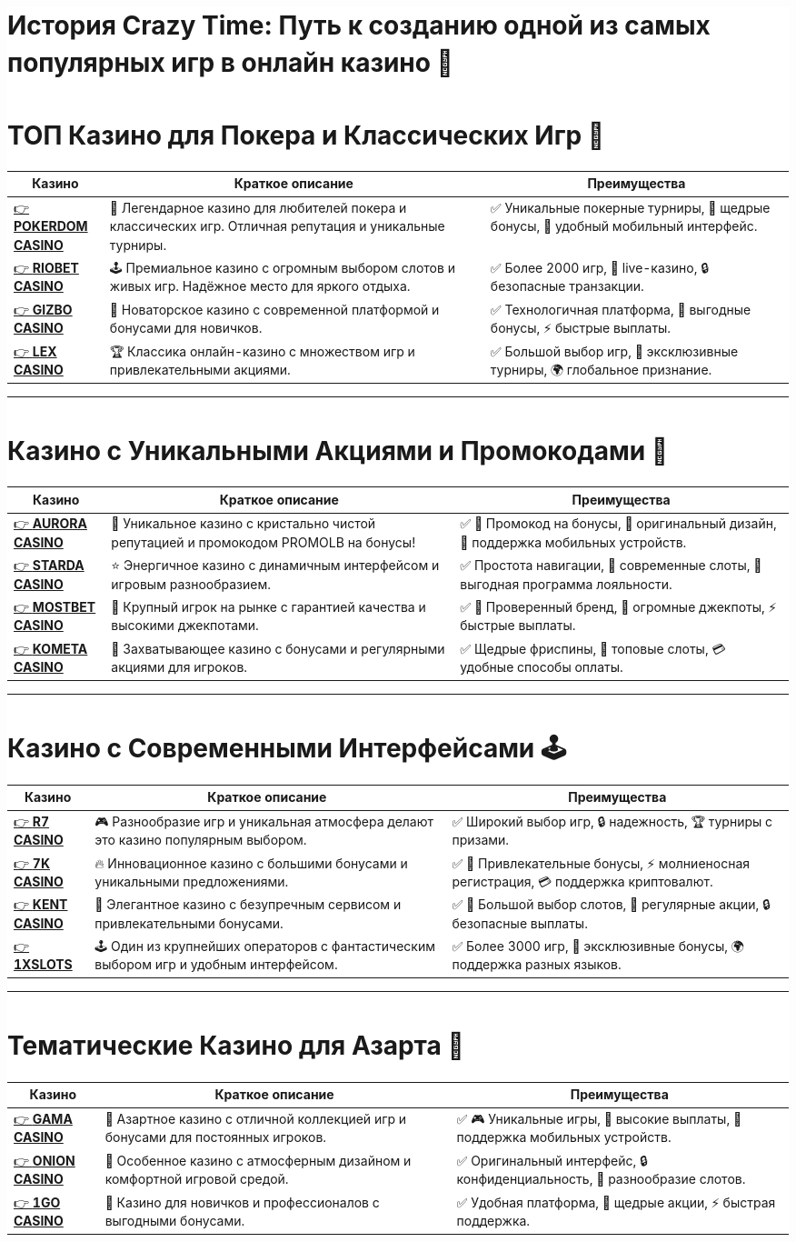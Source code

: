 # История Crazy Time: Путь к созданию одной из самых популярных игр в онлайн казино 🎉
# ТОП Казино для Покера и Классических Игр 🎲

| Казино          | Краткое описание                                                                                           | Преимущества                                                                                   |
|------------------|-----------------------------------------------------------------------------------------------------------|-----------------------------------------------------------------------------------------------|
| [👉 **POKERDOM CASINO**](https://brandplay.link/Bxg7SC7H) | 🌟 Легендарное казино для любителей покера и классических игр. Отличная репутация и уникальные турниры. | ✅ Уникальные покерные турниры, 🎁 щедрые бонусы, 📱 удобный мобильный интерфейс.             |
| [👉 **RIOBET CASINO**](https://brandplay.link/dtx89f2L)   | 🕹️ Премиальное казино с огромным выбором слотов и живых игр. Надёжное место для яркого отдыха.  | ✅ Более 2000 игр, 🎰 live-казино, 🔒 безопасные транзакции.                                 |
| [👉 **GIZBO CASINO**](https://gizbo-tea02.com/c8e962e89)  | 🚀 Новаторское казино с современной платформой и бонусами для новичков.                          | ✅ Технологичная платформа, 🤑 выгодные бонусы, ⚡ быстрые выплаты.                          |
| [👉 **LEX CASINO**](https://brandplay.link/2HFTmBc8)      | 🏆 Классика онлайн-казино с множеством игр и привлекательными акциями.                          | ✅ Большой выбор игр, 💎 эксклюзивные турниры, 🌍 глобальное признание.                      |

---

# Казино с Уникальными Акциями и Промокодами 🌌

| Казино          | Краткое описание                                                                                           | Преимущества                                                                                   |
|------------------|-----------------------------------------------------------------------------------------------------------|-----------------------------------------------------------------------------------------------|
| [👉 **AURORA CASINO**](https://10trafic-stat2.com/click/668546566bcc6313411604c7/6766/15114/subaccount?promocode=PROMOLB) | 🌌 Уникальное казино с кристально чистой репутацией и промокодом PROMOLB на бонусы!            | ✅ 🎁 Промокод на бонусы, 🌟 оригинальный дизайн, 📱 поддержка мобильных устройств.         |
| [👉 **STARDA CASINO**](https://brandplay.link/cpFQbWKn)   | ⭐ Энергичное казино с динамичным интерфейсом и игровым разнообразием.                         | ✅ Простота навигации, 🎰 современные слоты, 💼 выгодная программа лояльности.              |
| [👉 **MOSTBET CASINO**](https://ktbtis024ifqfn0mst.com/beQs) | 🎯 Крупный игрок на рынке с гарантией качества и высокими джекпотами.                           | ✅ 🏅 Проверенный бренд, 💸 огромные джекпоты, ⚡ быстрые выплаты.                           |
| [👉 **KOMETA CASINO**](https://brandplay.link/tLG15CCb)   | 🌠 Захватывающее казино с бонусами и регулярными акциями для игроков.                           | ✅ Щедрые фриспины, 🎰 топовые слоты, 💳 удобные способы оплаты.                            |

---

# Казино с Современными Интерфейсами 🕹️

| Казино          | Краткое описание                                                                                           | Преимущества                                                                                   |
|------------------|-----------------------------------------------------------------------------------------------------------|-----------------------------------------------------------------------------------------------|
| [👉 **R7 CASINO**](https://brandplay.link/zPmNmTWG)       | 🎮 Разнообразие игр и уникальная атмосфера делают это казино популярным выбором.                 | ✅ Широкий выбор игр, 🔒 надежность, 🏆 турниры с призами.                                   |
| [👉 **7K CASINO**](https://brandplay.link/dd46bNgD)       | 🔥 Инновационное казино с большими бонусами и уникальными предложениями.                        | ✅ 🎁 Привлекательные бонусы, ⚡ молниеносная регистрация, 💳 поддержка криптовалют.        |
| [👉 **KENT CASINO**](https://brandplay.link/tj7BwCb4)     | 🏰 Элегантное казино с безупречным сервисом и привлекательными бонусами.                        | ✅ 🎰 Большой выбор слотов, 🌟 регулярные акции, 🔒 безопасные выплаты.                     |
| [👉 **1XSLOTS**](https://brandplay.link/R4xfxqdm)         | 🕹️ Один из крупнейших операторов с фантастическим выбором игр и удобным интерфейсом.            | ✅ Более 3000 игр, 🎁 эксклюзивные бонусы, 🌍 поддержка разных языков.                      |

---

# Тематические Казино для Азарта 🎨

| Казино          | Краткое описание                                                                                           | Преимущества                                                                                   |
|------------------|-----------------------------------------------------------------------------------------------------------|-----------------------------------------------------------------------------------------------|
| [👉 **GAMA CASINO**](https://brandplay.link/zrZpLFTP)     | 🎲 Азартное казино с отличной коллекцией игр и бонусами для постоянных игроков.                 | ✅ 🎮 Уникальные игры, 💸 высокие выплаты, 📱 поддержка мобильных устройств.               |
| [👉 **ONION CASINO**](https://obclk001-2d.top/click?offer_id=986&partner_id=10542&landing_id=1798&utm_medium=affiliate&sub_1=oncasino3) | 🧅 Особенное казино с атмосферным дизайном и комфортной игровой средой.                        | ✅ Оригинальный интерфейс, 🔒 конфиденциальность, 🎰 разнообразие слотов.                   |
| [👉 **1GO CASINO**](https://1go-ircp01.com/ce015f410)     | 🌟 Казино для новичков и профессионалов с выгодными бонусами.                                   | ✅ Удобная платформа, 🎁 щедрые акции, ⚡ быстрая поддержка.                                |